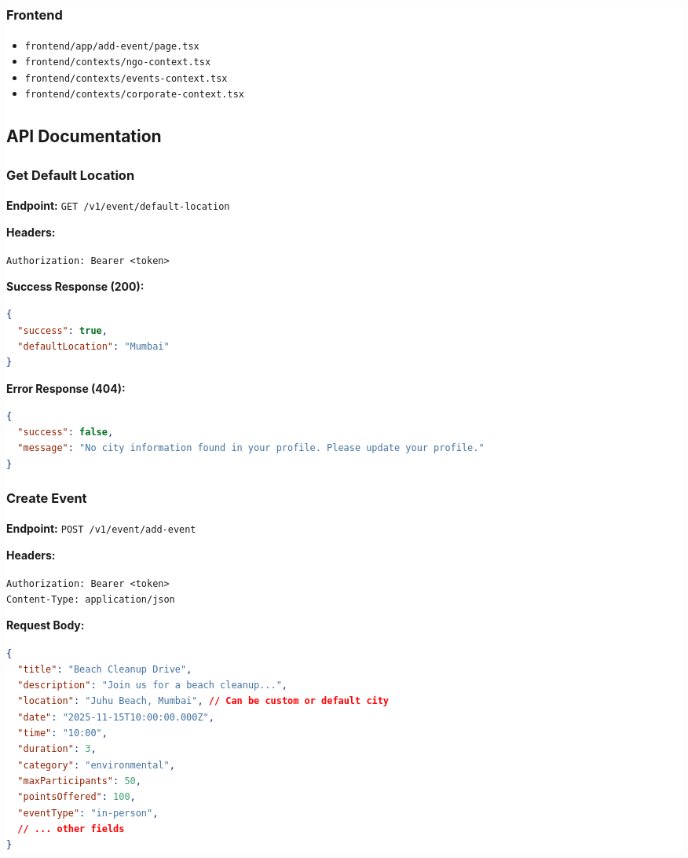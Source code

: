 ### Frontend
- `frontend/app/add-event/page.tsx`
- `frontend/contexts/ngo-context.tsx`
- `frontend/contexts/events-context.tsx`
- `frontend/contexts/corporate-context.tsx`

## API Documentation

### Get Default Location
**Endpoint:** `GET /v1/event/default-location`

**Headers:**
```
Authorization: Bearer <token>
```

**Success Response (200):**
```json
{
  "success": true,
  "defaultLocation": "Mumbai"
}
```

**Error Response (404):**
```json
{
  "success": false,
  "message": "No city information found in your profile. Please update your profile."
}
```

### Create Event
**Endpoint:** `POST /v1/event/add-event`

**Headers:**
```
Authorization: Bearer <token>
Content-Type: application/json
```

**Request Body:**
```json
{
  "title": "Beach Cleanup Drive",
  "description": "Join us for a beach cleanup...",
  "location": "Juhu Beach, Mumbai", // Can be custom or default city
  "date": "2025-11-15T10:00:00.000Z",
  "time": "10:00",
  "duration": 3,
  "category": "environmental",
  "maxParticipants": 50,
  "pointsOffered": 100,
  "eventType": "in-person",
  // ... other fields
}
```
